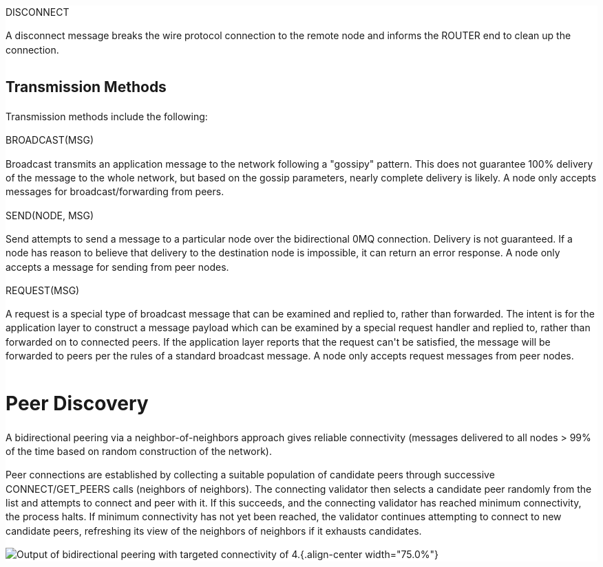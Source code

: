 DISCONNECT

A disconnect message breaks the wire protocol connection to the remote
node and informs the ROUTER end to clean up the connection.

## Transmission Methods

Transmission methods include the following:

BROADCAST(MSG)

Broadcast transmits an application message to the network following a
\"gossipy\" pattern. This does not guarantee 100% delivery of the
message to the whole network, but based on the gossip parameters, nearly
complete delivery is likely. A node only accepts messages for
broadcast/forwarding from peers.

SEND(NODE, MSG)

Send attempts to send a message to a particular node over the
bidirectional 0MQ connection. Delivery is not guaranteed. If a node has
reason to believe that delivery to the destination node is impossible,
it can return an error response. A node only accepts a message for
sending from peer nodes.

REQUEST(MSG)

A request is a special type of broadcast message that can be examined
and replied to, rather than forwarded. The intent is for the application
layer to construct a message payload which can be examined by a special
request handler and replied to, rather than forwarded on to connected
peers. If the application layer reports that the request can't be
satisfied, the message will be forwarded to peers per the rules of a
standard broadcast message. A node only accepts request messages from
peer nodes.

# Peer Discovery

A bidirectional peering via a neighbor-of-neighbors approach gives
reliable connectivity (messages delivered to all nodes \> 99% of the
time based on random construction of the network).

Peer connections are established by collecting a suitable population of
candidate peers through successive CONNECT/GET_PEERS calls (neighbors of
neighbors). The connecting validator then selects a candidate peer
randomly from the list and attempts to connect and peer with it. If this
succeeds, and the connecting validator has reached minimum connectivity,
the process halts. If minimum connectivity has not yet been reached, the
validator continues attempting to connect to new candidate peers,
refreshing its view of the neighbors of neighbors if it exhausts
candidates.

![Output of bidirectional peering with targeted connectivity of
4.](../images/bidirectional_peering.*){.align-center width="75.0%"}
